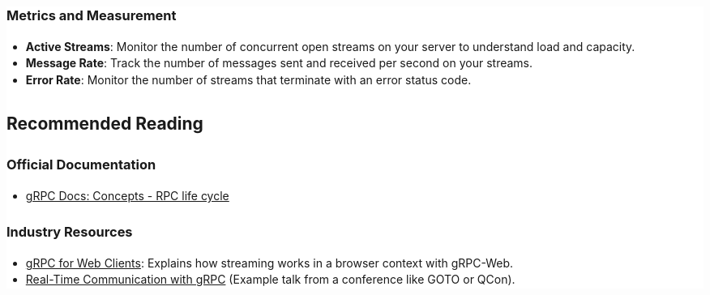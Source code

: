 ### Metrics and Measurement
- **Active Streams**: Monitor the number of concurrent open streams on your server to understand load and capacity.
- **Message Rate**: Track the number of messages sent and received per second on your streams.
- **Error Rate**: Monitor the number of streams that terminate with an error status code.

## Recommended Reading

### Official Documentation
- [gRPC Docs: Concepts - RPC life cycle](https://grpc.io/docs/what-is-grpc/core-concepts/#rpc-life-cycle)

### Industry Resources
- [gRPC for Web Clients](https://grpc.io/docs/platforms/web/): Explains how streaming works in a browser context with gRPC-Web.
- [Real-Time Communication with gRPC](https://www.youtube.com/watch?v=m_h-24-a9f4) (Example talk from a conference like GOTO or QCon).
